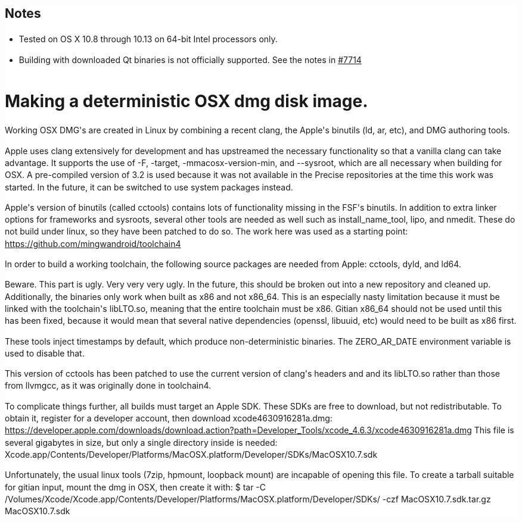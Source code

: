 Notes
-----

* Tested on OS X 10.8 through 10.13 on 64-bit Intel processors only.

* Building with downloaded Qt binaries is not officially supported. See the notes in [#7714](https://github.com/bitcoin/bitcoin/issues/7714)



Making a deterministic OSX dmg disk image.
==========================================

Working OSX DMG's are created in Linux by combining a recent clang,
the Apple's binutils (ld, ar, etc), and DMG authoring tools.

Apple uses clang extensively for development and has upstreamed the necessary
functionality so that a vanilla clang can take advantage. It supports the use
of -F, -target, -mmacosx-version-min, and --sysroot, which are all necessary
when building for OSX. A pre-compiled version of 3.2 is used because it was not
available in the Precise repositories at the time this work was started. In the
future, it can be switched to use system packages instead.

Apple's version of binutils (called cctools) contains lots of functionality
missing in the FSF's binutils. In addition to extra linker options for
frameworks and sysroots, several other tools are needed as well such as
install_name_tool, lipo, and nmedit. These do not build under linux, so they
have been patched to do so. The work here was used as a starting point:
https://github.com/mingwandroid/toolchain4

In order to build a working toolchain, the following source packages are needed
from Apple: cctools, dyld, and ld64.

Beware. This part is ugly. Very very very ugly. In the future, this should be
broken out into a new repository and cleaned up. Additionally, the binaries
only work when built as x86 and not x86_64. This is an especially nasty
limitation because it must be linked with the toolchain's libLTO.so, meaning
that the entire toolchain must be x86. Gitian x86_64 should not be used until
this has been fixed, because it would mean that several native dependencies
(openssl, libuuid, etc) would need to be built as x86 first.

These tools inject timestamps by default, which produce non-deterministic
binaries. The ZERO_AR_DATE environment variable is used to disable that.

This version of cctools has been patched to use the current version of clang's
headers and and its libLTO.so rather than those from llvmgcc, as it was
originally done in toolchain4.

To complicate things further, all builds must target an Apple SDK. These SDKs
are free to download, but not redistributable.
To obtain it, register for a developer account, then download xcode4630916281a.dmg:
https://developer.apple.com/downloads/download.action?path=Developer_Tools/xcode_4.6.3/xcode4630916281a.dmg
This file is several gigabytes in size, but only a single directory inside is
needed: Xcode.app/Contents/Developer/Platforms/MacOSX.platform/Developer/SDKs/MacOSX10.7.sdk

Unfortunately, the usual linux tools (7zip, hpmount, loopback mount) are incapable of opening this file.
To create a tarball suitable for gitian input, mount the dmg in OSX, then create it with:
  $ tar -C /Volumes/Xcode/Xcode.app/Contents/Developer/Platforms/MacOSX.platform/Developer/SDKs/ -czf MacOSX10.7.sdk.tar.gz MacOSX10.7.sdk
